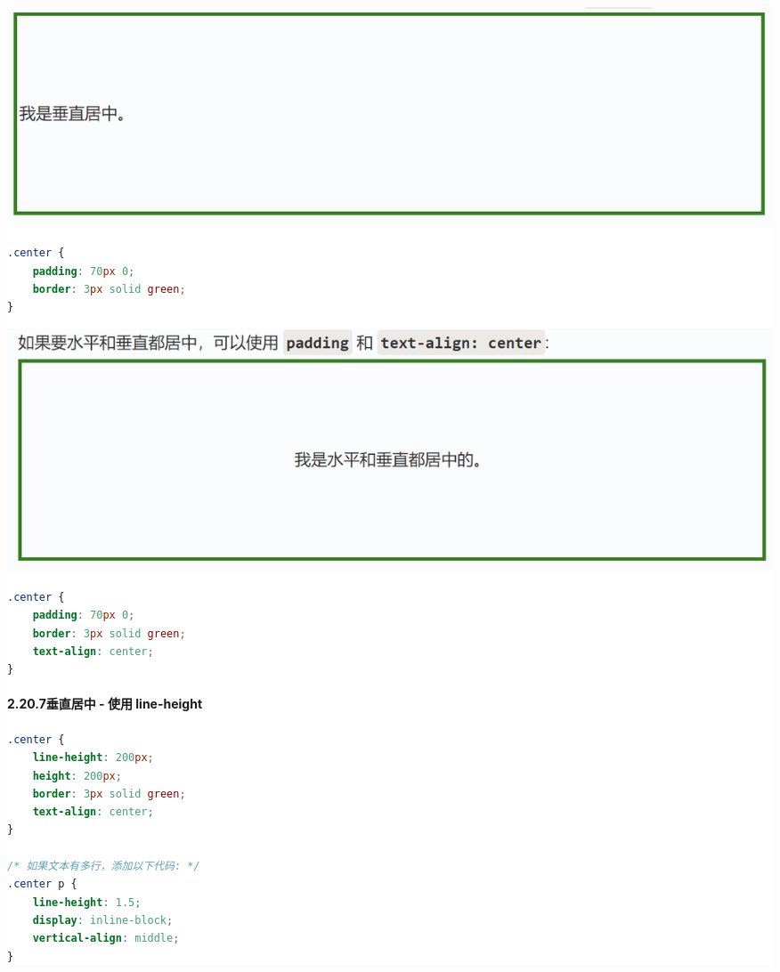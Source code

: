 ![](2025-04-27-21-50-14.png)

```css
.center {
    padding: 70px 0;
    border: 3px solid green;
}
```
![](2025-04-27-21-53-42.png)

```css
.center {
    padding: 70px 0;
    border: 3px solid green;
    text-align: center;
}
```

#### 2.20.7垂直居中 - 使用 line-height
```css
.center {
    line-height: 200px;
    height: 200px;
    border: 3px solid green;
    text-align: center;
}
 
/* 如果文本有多行，添加以下代码: */
.center p {
    line-height: 1.5;
    display: inline-block;
    vertical-align: middle;
}
```